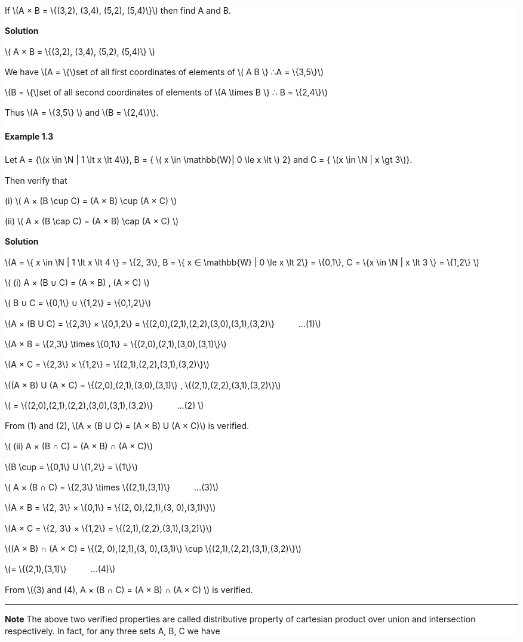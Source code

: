 If \\(A ×  B = \\{(3,2), (3,4), (5,2), (5,4)\\}\\) then find A and B.

**Solution** 

\\( A ×  B = \\{(3,2), (3,4), (5,2), (5,4)\\} \\)
    
We have \\(A = \\{\\)set of all first coordinates of elements of \\( A B \\} ∴A = \\{3,5\\}\\)

\\(B = \\{\\)set of all second coordinates of elements of \\(A \times B \\} ∴ B = \\{2,4\\}\\)
    
Thus \\(A = \\{3,5\\} \\) and \\(B = \\{2,4\\}\\).

#### Example 1.3

Let A = {\\(x \in \N | 1 \lt x \lt 4\\)}, B = { \\( x \in \mathbb{W}| 0 \le x \lt \\) 2} and C = { \\(x \in  \N | x \gt 3\\)}.

Then verify that

(i) \\( A × (B \cup C) = (A × B) \cup (A × C) \\)         

(ii) \\( A × (B \cap C) = (A × B) \cap (A × C) \\)

**Solution**

\\(A = \\{ x \in \N | 1 \lt x \lt 4 \\} = \\{2, 3\\}, B = \\{ x ∈ \mathbb{W} | 0 \le x \\lt 2\\} = \\{0,1\\}, C = \\{x \in \N | x \lt 3 \\} = \\{1,2\\} \\)

\\( (i) A × (B ∪ C) = (A × B) , (A × C) \\)

\\( B ∪ C = \\{0,1\\} ∪ \\{1,2\\} = \\{0,1,2\\}\\)

\\(A × (B U C) = \\{2,3\\} × \\{0,1,2\\} = \\{(2,0),(2,1),(2,2),(3,0),(3,1),(3,2)\\} &emsp; &emsp; ...(1)\\) 

\\(A ×  B = \\{2,3\\} \times \\{0,1\\} = \\{(2,0),(2,1),(3,0),(3,1)\\}\\)

\\(A ×  C = \\{2,3\\} × \\{1,2\\} = \\{(2,1),(2,2),(3,1),(3,2)\\}\\)

\\((A ×  B) U (A ×  C) = \\{(2,0),(2,1),(3,0),(3,1)\\} , \\{(2,1),(2,2),(3,1),(3,2)\\}\\)

\\( = \\{(2,0),(2,1),(2,2),(3,0),(3,1),(3,2)\\} &emsp; &emsp; ...(2) \\) 

From (1) and (2), \\(A ×  (B U C) = (A × B) U (A × C)\\) is verified.

\\( (ii) A ×  (B ∩ C) = (A ×  B) ∩ (A ×  C)\\)

\\(B \cup = \\{0,1\\} U \\{1,2\\} = \\{1\\}\\)

\\( A ×  (B ∩ C) = \\{2,3\\} \times \\{(2,1),(3,1)\\} &emsp; &emsp; ...(3)\\)

\\(A ×  B = \\{2, 3\\} × \\{0,1\\} = \\{(2, 0),(2,1),(3, 0),(3,1)\\}\\)

\\(A ×  C = \\{2, 3\\} × \\{1,2\\} = \\{(2,1),(2,2),(3,1),(3,2)\\}\\)

\\((A ×  B) ∩ (A ×  C) = \\{(2, 0),(2,1),(3, 0),(3,1)\\} \cup \\{(2,1),(2,2),(3,1),(3,2)\\}\\)

\\(= \\{(2,1),(3,1)\\} &emsp; &emsp; ...(4)\\)

From \\((3) and (4), A ×  (B ∩ C) = (A ×  B) ∩ (A ×  C) \\) is verified.

---
**Note**
 The above two verified properties are called distributive property of cartesian product over union and intersection respectively. In fact, for any three sets A, B, C we have
